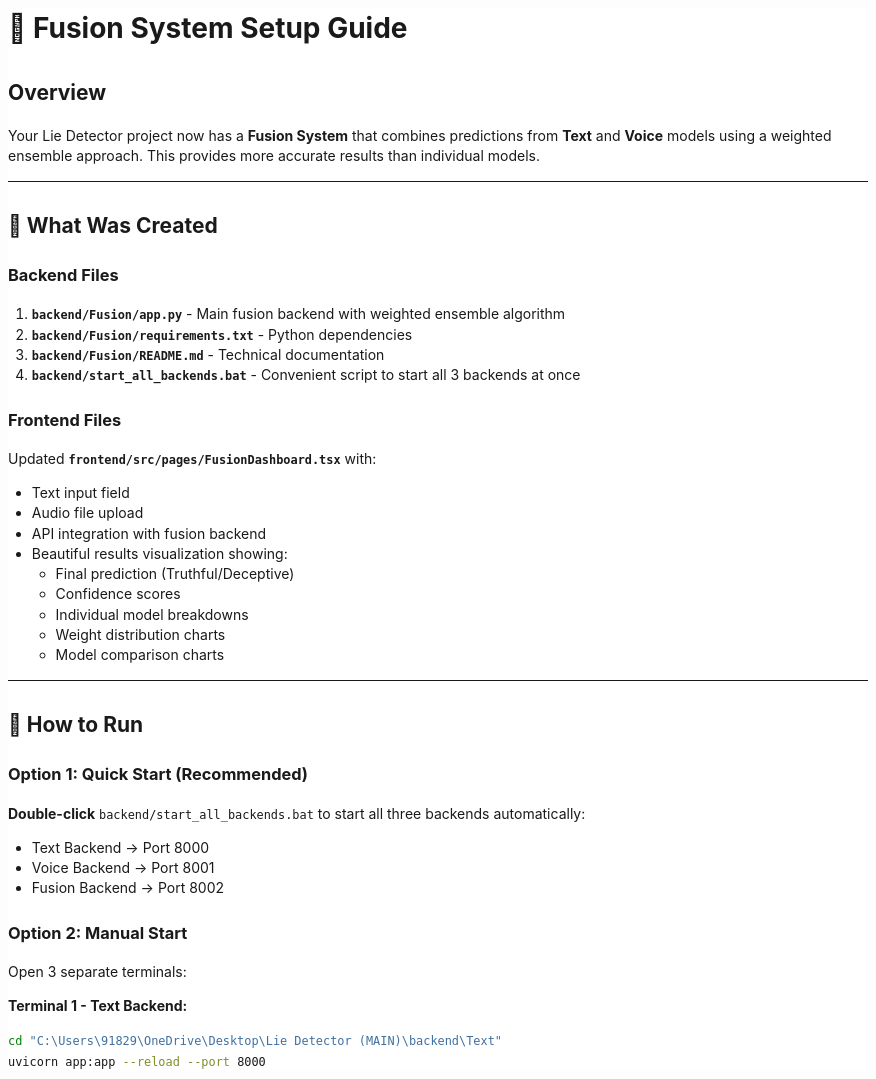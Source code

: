 # 🚀 Fusion System Setup Guide

## Overview

Your Lie Detector project now has a **Fusion System** that combines predictions from **Text** and **Voice** models using a weighted ensemble approach. This provides more accurate results than individual models.

---

## 📁 What Was Created

### Backend Files

1. **`backend/Fusion/app.py`** - Main fusion backend with weighted ensemble algorithm
2. **`backend/Fusion/requirements.txt`** - Python dependencies
3. **`backend/Fusion/README.md`** - Technical documentation
4. **`backend/start_all_backends.bat`** - Convenient script to start all 3 backends at once

### Frontend Files

Updated **`frontend/src/pages/FusionDashboard.tsx`** with:
- Text input field
- Audio file upload
- API integration with fusion backend
- Beautiful results visualization showing:
  - Final prediction (Truthful/Deceptive)
  - Confidence scores
  - Individual model breakdowns
  - Weight distribution charts
  - Model comparison charts

---

## 🏃 How to Run

### Option 1: Quick Start (Recommended)

**Double-click** `backend/start_all_backends.bat` to start all three backends automatically:
- Text Backend → Port 8000
- Voice Backend → Port 8001  
- Fusion Backend → Port 8002

### Option 2: Manual Start

Open 3 separate terminals:

**Terminal 1 - Text Backend:**
```bash
cd "C:\Users\91829\OneDrive\Desktop\Lie Detector (MAIN)\backend\Text"
uvicorn app:app --reload --port 8000
```
